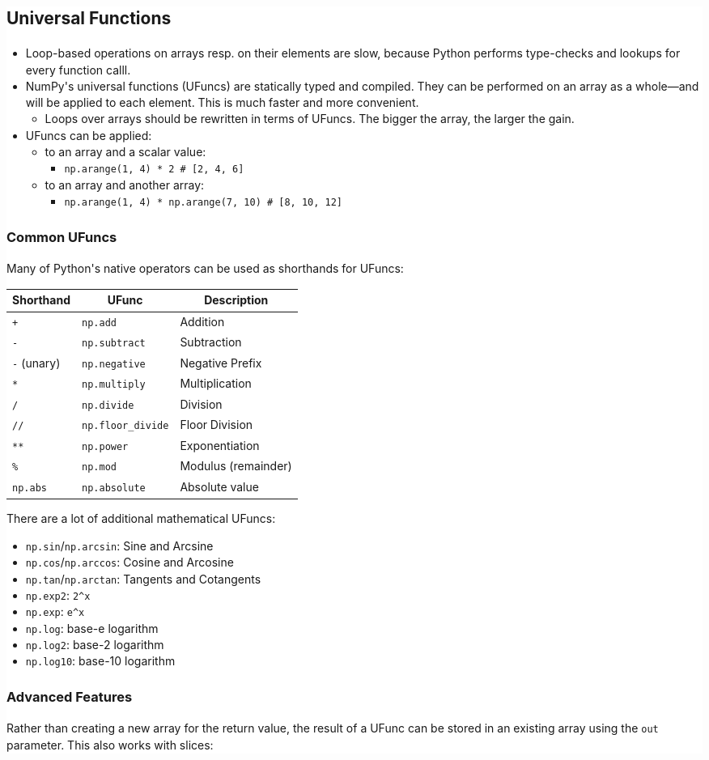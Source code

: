 ## Universal Functions

- Loop-based operations on arrays resp. on their elements are slow, because
  Python performs type-checks and lookups for every function calll.
- NumPy's universal functions (UFuncs) are statically typed and compiled. They
  can be performed on an array as a whole―and will be applied to each element.
  This is much faster and more convenient.
    - Loops over arrays should be rewritten in terms of UFuncs. The bigger the
      array, the larger the gain.
- UFuncs can be applied:
    - to an array and a scalar value:
        - `np.arange(1, 4) * 2 # [2, 4, 6]`
    - to an array and another array:
        - `np.arange(1, 4) * np.arange(7, 10) # [8, 10, 12]`

### Common UFuncs

Many of Python's native operators can be used as shorthands for UFuncs:

| Shorthand   | UFunc             | Description         |
|-------------|-------------------|---------------------|
| `+`         | `np.add`          | Addition            |
| `-`         | `np.subtract`     | Subtraction         |
| `-` (unary) | `np.negative`     | Negative Prefix     |
| `*`         | `np.multiply`     | Multiplication      |
| `/`         | `np.divide`       | Division            |
| `//`        | `np.floor_divide` | Floor Division      |
| `**`        | `np.power`        | Exponentiation      |
| `%`         | `np.mod`          | Modulus (remainder) |
| `np.abs`    | `np.absolute`     | Absolute value      |

There are a lot of additional mathematical UFuncs:

- `np.sin`/`np.arcsin`: Sine and Arcsine
- `np.cos`/`np.arccos`: Cosine and Arcosine
- `np.tan`/`np.arctan`: Tangents and Cotangents
- `np.exp2`: `2^x`
- `np.exp`: `e^x`
- `np.log`: base-e logarithm
- `np.log2`: base-2 logarithm
- `np.log10`: base-10 logarithm

### Advanced Features

Rather than creating a new array for the return value, the result of a UFunc
can be stored in an existing array using the `out` parameter. This also works
with slices:
